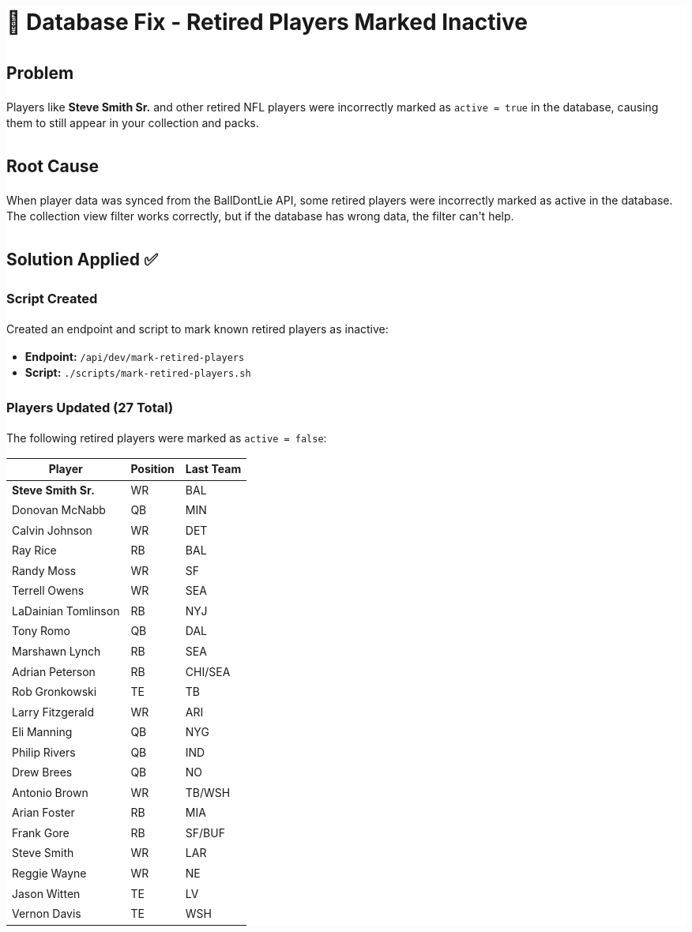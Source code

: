 # 🔧 Database Fix - Retired Players Marked Inactive

## Problem
Players like **Steve Smith Sr.** and other retired NFL players were incorrectly marked as `active = true` in the database, causing them to still appear in your collection and packs.

## Root Cause
When player data was synced from the BallDontLie API, some retired players were incorrectly marked as active in the database. The collection view filter works correctly, but if the database has wrong data, the filter can't help.

## Solution Applied ✅

### Script Created
Created an endpoint and script to mark known retired players as inactive:
- **Endpoint:** `/api/dev/mark-retired-players`
- **Script:** `./scripts/mark-retired-players.sh`

### Players Updated (27 Total)
The following retired players were marked as `active = false`:

| Player | Position | Last Team |
|--------|----------|-----------|
| **Steve Smith Sr.** | WR | BAL |
| Donovan McNabb | QB | MIN |
| Calvin Johnson | WR | DET |
| Ray Rice | RB | BAL |
| Randy Moss | WR | SF |
| Terrell Owens | WR | SEA |
| LaDainian Tomlinson | RB | NYJ |
| Tony Romo | QB | DAL |
| Marshawn Lynch | RB | SEA |
| Adrian Peterson | RB | CHI/SEA |
| Rob Gronkowski | TE | TB |
| Larry Fitzgerald | WR | ARI |
| Eli Manning | QB | NYG |
| Philip Rivers | QB | IND |
| Drew Brees | QB | NO |
| Antonio Brown | WR | TB/WSH |
| Arian Foster | RB | MIA |
| Frank Gore | RB | SF/BUF |
| Steve Smith | WR | LAR |
| Reggie Wayne | WR | NE |
| Jason Witten | TE | LV |
| Vernon Davis | TE | WSH |